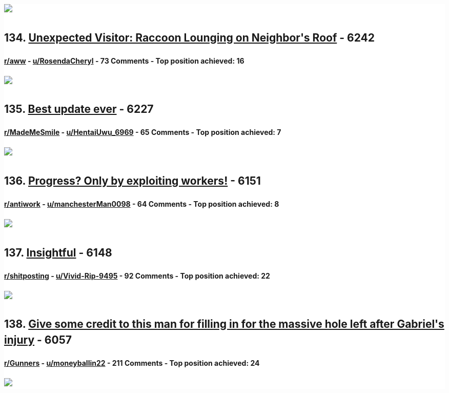 <a href="https://i.redd.it/n65tsxj5apte1.jpeg"><img src="https://b.thumbs.redditmedia.com/7MDh97hqZ0WgAyezeeg6y8UJcsP7hbhHz0RLaErAlBg.jpg"></img></a>

## 134. [Unexpected Visitor: Raccoon Lounging on Neighbor's Roof](http://reddit.com/r/aww/comments/1jup279/unexpected_visitor_raccoon_lounging_on_neighbors/) - 6242
#### [r/aww](http://reddit.com/r/aww) - [u/RosendaCheryl](http://reddit.com/u/RosendaCheryl) - 73 Comments - Top position achieved: 16

<a href="https://i.redd.it/bpmbdhu5iote1.jpeg"><img src="https://a.thumbs.redditmedia.com/cfS8QRDrY-e0DeN-Xqh4mQtLHPx7IlEvtZ28jjnAwv4.jpg"></img></a>

## 135. [Best update ever](http://reddit.com/r/MadeMeSmile/comments/1ju790z/best_update_ever/) - 6227
#### [r/MadeMeSmile](http://reddit.com/r/MadeMeSmile) - [u/HentaiUwu_6969](http://reddit.com/u/HentaiUwu_6969) - 65 Comments - Top position achieved: 7

<a href="https://i.redd.it/cp89ajoe4kte1.jpeg"><img src="https://b.thumbs.redditmedia.com/_Cwr5FsRdZLBXpFN6LXw3ktK8bznK8SL6FPJMe7F54I.jpg"></img></a>

## 136. [Progress? Only by exploiting workers!](http://reddit.com/r/antiwork/comments/1juaemv/progress_only_by_exploiting_workers/) - 6151
#### [r/antiwork](http://reddit.com/r/antiwork) - [u/manchesterMan0098](http://reddit.com/u/manchesterMan0098) - 64 Comments - Top position achieved: 8

<a href="https://i.redd.it/duza2kg8alte1.jpeg"><img src="https://b.thumbs.redditmedia.com/JzOdieexD1zVlGBrTGOJNRwDfb4HxhZYDKRoJRL6o7s.jpg"></img></a>

## 137. [Insightful](http://reddit.com/r/shitposting/comments/1ju5g6w/insightful/) - 6148
#### [r/shitposting](http://reddit.com/r/shitposting) - [u/Vivid-Rip-9495](http://reddit.com/u/Vivid-Rip-9495) - 92 Comments - Top position achieved: 22

<a href="https://i.redd.it/8v5nlvn2jjte1.jpeg"><img src="https://b.thumbs.redditmedia.com/2yjisb0mYYgsk_52WfyQFLE--RE6ESzrulykskZz5aI.jpg"></img></a>

## 138. [Give some credit to this man for filling in for the massive hole left after Gabriel's injury](http://reddit.com/r/Gunners/comments/1juo9h7/give_some_credit_to_this_man_for_filling_in_for/) - 6057
#### [r/Gunners](http://reddit.com/r/Gunners) - [u/moneyballin22](http://reddit.com/u/moneyballin22) - 211 Comments - Top position achieved: 24

<a href="https://i.redd.it/byyfv3mabote1.jpeg"><img src="https://b.thumbs.redditmedia.com/C7bSw9c8-nm8wx18_bp3xW-xJr-smEmBo7RN4Pn296g.jpg"></img></a>
